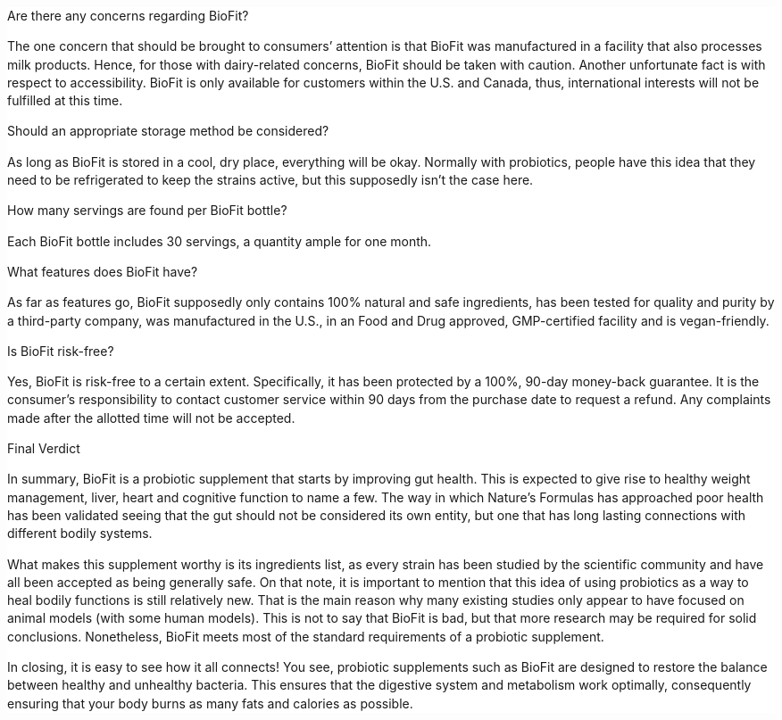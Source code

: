  

Are there any concerns regarding BioFit?

The one concern that should be brought to consumers’ attention is that BioFit was manufactured in a facility that also processes milk products. Hence, for those with dairy-related concerns, BioFit should be taken with caution. Another unfortunate fact is with respect to accessibility. BioFit is only available for customers within the U.S. and Canada, thus, international interests will not be fulfilled at this time.

 

Should an appropriate storage method be considered?

As long as BioFit is stored in a cool, dry place, everything will be okay. Normally with probiotics, people have this idea that they need to be refrigerated to keep the strains active, but this supposedly isn’t the case here.

 

How many servings are found per BioFit bottle?

Each BioFit bottle includes 30 servings, a quantity ample for one month.

 

What features does BioFit have?

As far as features go, BioFit supposedly only contains 100% natural and safe ingredients, has been tested for quality and purity by a third-party company, was manufactured in the U.S., in an Food and Drug approved, GMP-certified facility and is vegan-friendly.

 

Is BioFit risk-free?

Yes, BioFit is risk-free to a certain extent. Specifically, it has been protected by a 100%, 90-day money-back guarantee. It is the consumer’s responsibility to contact customer service within 90 days from the purchase date to request a refund. Any complaints made after the allotted time will not be accepted.

 

Final Verdict

In summary, BioFit is a probiotic supplement that starts by improving gut health. This is expected to give rise to healthy weight management, liver, heart and cognitive function to name a few. The way in which Nature’s Formulas has approached poor health has been validated seeing that the gut should not be considered its own entity, but one that has long lasting connections with different bodily systems.

 

What makes this supplement worthy is its ingredients list, as every strain has been studied by the scientific community and have all been accepted as being generally safe. On that note, it is important to mention that this idea of using probiotics as a way to heal bodily functions is still relatively new. That is the main reason why many existing studies only appear to have focused on animal models (with some human models). This is not to say that BioFit is bad, but that more research may be required for solid conclusions. Nonetheless, BioFit meets most of the standard requirements of a probiotic supplement.

 

In closing, it is easy to see how it all connects! You see, probiotic supplements such as BioFit are designed to restore the balance between healthy and unhealthy bacteria. This ensures that the digestive system and metabolism work optimally, consequently ensuring that your body burns as many fats and calories as possible.
